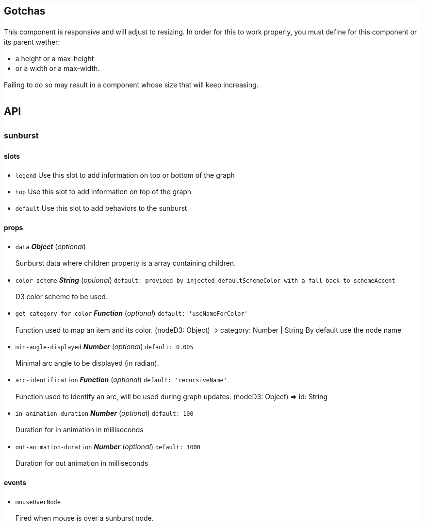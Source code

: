 ## Gotchas

This component is responsive and will adjust to resizing. In order for this to work properly, you must define for this component or its parent wether:
* a height or a max-height
* or a width or a max-width.

Failing to do so may result in a component whose size that will keep increasing.

## API

### sunburst 

#### slots 

- `legend` Use this slot to add information on top or bottom of the graph 

- `top` Use this slot to add information on top of the graph 

- `default` Use this slot to add behaviors to the sunburst 

#### props 

- `data` ***Object*** (*optional*) 

   Sunburst data where children property is a array containing children. 

- `color-scheme` ***String*** (*optional*) `default: provided by injected defaultSchemeColor with a fall back to schemeAccent` 

   D3 color scheme to be used. 

- `get-category-for-color` ***Function*** (*optional*) `default: 'useNameForColor'` 

   Function used to map an item and its color. (nodeD3: Object) => category: Number | String By default use the node name 

- `min-angle-displayed` ***Number*** (*optional*) `default: 0.005` 

   Minimal arc angle to be displayed (in radian). 

- `arc-identification` ***Function*** (*optional*) `default: 'recursiveName'` 

   Function used to identify an arc, will be used during graph updates. (nodeD3: Object) => id: String 

- `in-animation-duration` ***Number*** (*optional*) `default: 100` 

   Duration for in animation in milliseconds 

- `out-animation-duration` ***Number*** (*optional*) `default: 1000` 

   Duration for out animation in milliseconds 

#### events 

- `mouseOverNode` 

   Fired when mouse is over a sunburst node. 
